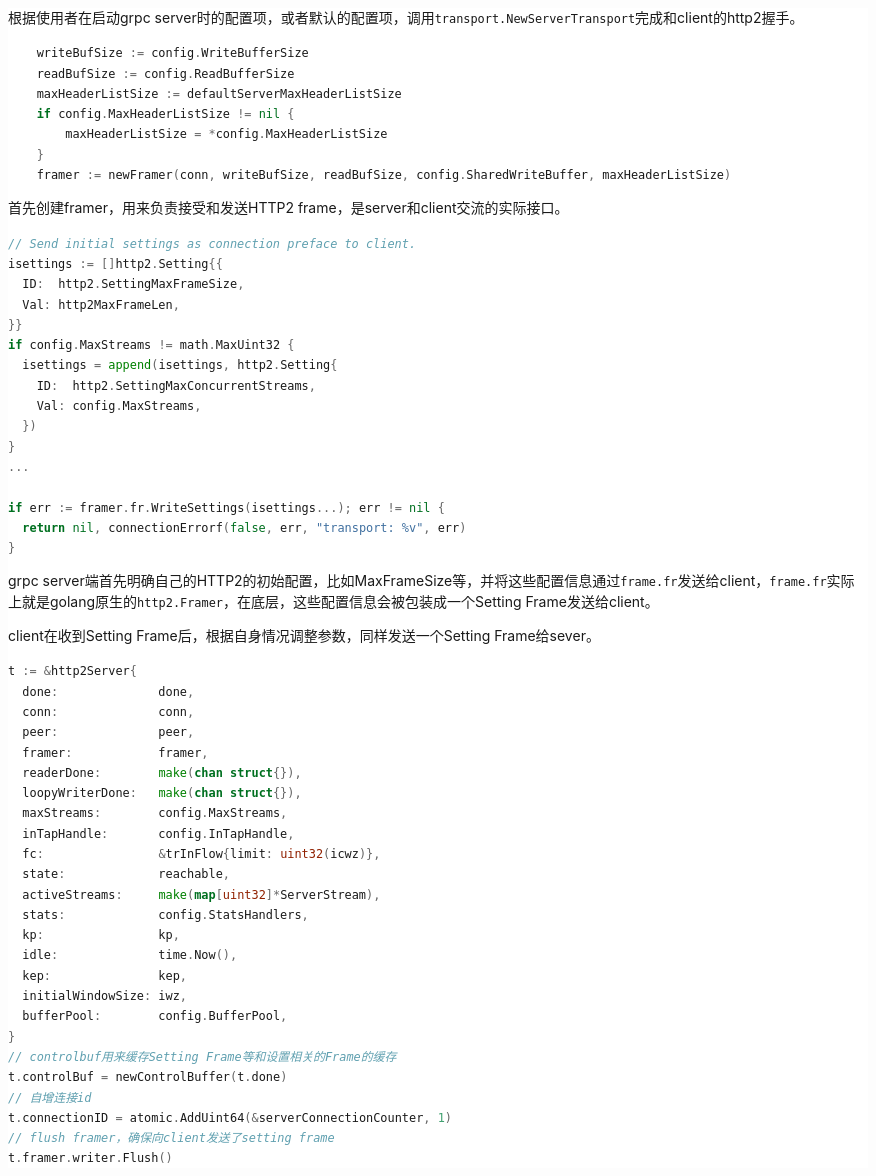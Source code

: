 根据使用者在启动grpc server时的配置项，或者默认的配置项，调用`transport.NewServerTransport`完成和client的http2握手。

```go
	writeBufSize := config.WriteBufferSize
	readBufSize := config.ReadBufferSize
	maxHeaderListSize := defaultServerMaxHeaderListSize
	if config.MaxHeaderListSize != nil {
		maxHeaderListSize = *config.MaxHeaderListSize
	}
	framer := newFramer(conn, writeBufSize, readBufSize, config.SharedWriteBuffer, maxHeaderListSize)
```

首先创建framer，用来负责接受和发送HTTP2 frame，是server和client交流的实际接口。

```go
// Send initial settings as connection preface to client.
isettings := []http2.Setting{{
  ID:  http2.SettingMaxFrameSize,
  Val: http2MaxFrameLen,
}}
if config.MaxStreams != math.MaxUint32 {
  isettings = append(isettings, http2.Setting{
    ID:  http2.SettingMaxConcurrentStreams,
    Val: config.MaxStreams,
  })
}
...

if err := framer.fr.WriteSettings(isettings...); err != nil {
  return nil, connectionErrorf(false, err, "transport: %v", err)
}
```

grpc server端首先明确自己的HTTP2的初始配置，比如MaxFrameSize等，并将这些配置信息通过`frame.fr`发送给client，`frame.fr`实际上就是golang原生的`http2.Framer`，在底层，这些配置信息会被包装成一个Setting Frame发送给client。

client在收到Setting Frame后，根据自身情况调整参数，同样发送一个Setting Frame给sever。

```go
t := &http2Server{
  done:              done,
  conn:              conn,
  peer:              peer,
  framer:            framer,
  readerDone:        make(chan struct{}),
  loopyWriterDone:   make(chan struct{}),
  maxStreams:        config.MaxStreams,
  inTapHandle:       config.InTapHandle,
  fc:                &trInFlow{limit: uint32(icwz)},
  state:             reachable,
  activeStreams:     make(map[uint32]*ServerStream),
  stats:             config.StatsHandlers,
  kp:                kp,
  idle:              time.Now(),
  kep:               kep,
  initialWindowSize: iwz,
  bufferPool:        config.BufferPool,
}
// controlbuf用来缓存Setting Frame等和设置相关的Frame的缓存
t.controlBuf = newControlBuffer(t.done)
// 自增连接id
t.connectionID = atomic.AddUint64(&serverConnectionCounter, 1)
// flush framer，确保向client发送了setting frame
t.framer.writer.Flush()
```
